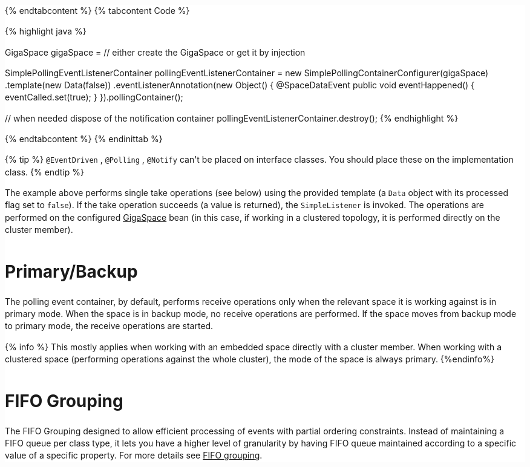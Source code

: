 {% endtabcontent %}
{% tabcontent Code %}

{% highlight java %}

GigaSpace gigaSpace = // either create the GigaSpace or get it by injection

SimplePollingEventListenerContainer pollingEventListenerContainer = new SimplePollingContainerConfigurer(gigaSpace)
                .template(new Data(false))
                .eventListenerAnnotation(new Object() {
                    @SpaceDataEvent
                    public void eventHappened() {
                        eventCalled.set(true);
                    }
                }).pollingContainer();

// when needed dispose of the notification container
pollingEventListenerContainer.destroy();
{% endhighlight %}

{% endtabcontent %}
{% endinittab %}

{% tip %}
 `@EventDriven` , `@Polling` , `@Notify` can't be placed on interface classes. You should place these on the implementation class.
{% endtip %}

The example above performs single take operations (see below) using the provided template (a `Data` object with its processed flag set to `false`). If the take operation succeeds (a value is returned), the `SimpleListener` is invoked. The operations are performed on the configured [GigaSpace](./the-gigaspace-interface.html) bean (in this case, if working in a clustered topology, it is performed directly on the cluster member).

# Primary/Backup

The polling event container, by default, performs receive operations only when the relevant space it is working against is in primary mode. When the space is in backup mode, no receive operations are performed. If the space moves from backup mode to primary mode, the receive operations are started.

{% info %}
This mostly applies when working with an embedded space directly with a cluster member. When working with a clustered space (performing operations against the whole cluster), the mode of the space is always primary.
{%endinfo%}

# FIFO Grouping

The FIFO Grouping designed to allow efficient processing of events with partial ordering constraints. Instead of maintaining a FIFO queue per class type, it lets you have a higher level of granularity by having FIFO queue maintained according to a specific value of a specific property. For more details see [FIFO grouping](./fifo-grouping.html).
